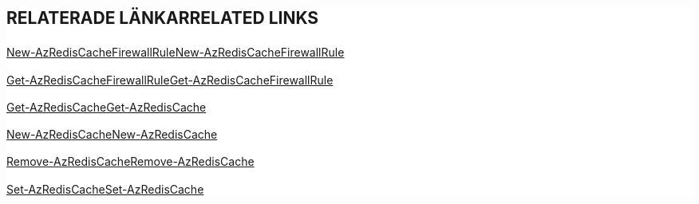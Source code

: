 ## <span data-ttu-id="f5262-139">RELATERADE LÄNKAR</span><span class="sxs-lookup"><span data-stu-id="f5262-139">RELATED LINKS</span></span>

[<span data-ttu-id="f5262-140">New-AzRedisCacheFirewallRule</span><span class="sxs-lookup"><span data-stu-id="f5262-140">New-AzRedisCacheFirewallRule</span></span>](./New-AzRedisCacheFirewallRule.md)

[<span data-ttu-id="f5262-141">Get-AzRedisCacheFirewallRule</span><span class="sxs-lookup"><span data-stu-id="f5262-141">Get-AzRedisCacheFirewallRule</span></span>](./Get-AzRedisCacheFirewallRule.md)

[<span data-ttu-id="f5262-142">Get-AzRedisCache</span><span class="sxs-lookup"><span data-stu-id="f5262-142">Get-AzRedisCache</span></span>](./Get-AzRedisCache.md)

[<span data-ttu-id="f5262-143">New-AzRedisCache</span><span class="sxs-lookup"><span data-stu-id="f5262-143">New-AzRedisCache</span></span>](./New-AzRedisCache.md)

[<span data-ttu-id="f5262-144">Remove-AzRedisCache</span><span class="sxs-lookup"><span data-stu-id="f5262-144">Remove-AzRedisCache</span></span>](./Remove-AzRedisCache.md)

[<span data-ttu-id="f5262-145">Set-AzRedisCache</span><span class="sxs-lookup"><span data-stu-id="f5262-145">Set-AzRedisCache</span></span>](./Set-AzRedisCache.md)